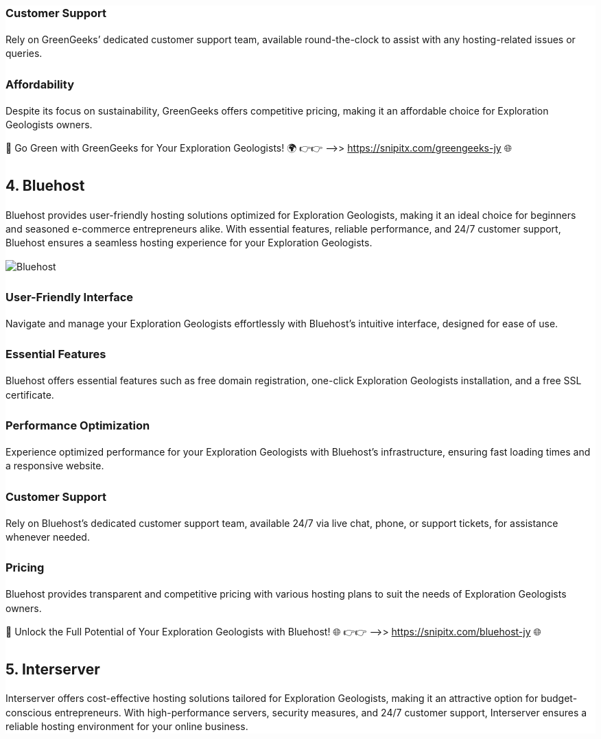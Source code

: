### Customer Support
Rely on GreenGeeks’ dedicated customer support team, available round-the-clock to assist with any hosting-related issues or queries.

### Affordability
Despite its focus on sustainability, GreenGeeks offers competitive pricing, making it an affordable choice for Exploration Geologists owners.

🌿 Go Green with GreenGeeks for Your Exploration Geologists! 🌍
👉👉 -->> https://snipitx.com/greengeeks-jy 🌐

## 4. Bluehost

Bluehost provides user-friendly hosting solutions optimized for Exploration Geologists, making it an ideal choice for beginners and seasoned e-commerce entrepreneurs alike. With essential features, reliable performance, and 24/7 customer support, Bluehost ensures a seamless hosting experience for your Exploration Geologists.

![Bluehost](https://i.imgur.com/PasFF9E.jpeg "Bluehost Hosting")

### User-Friendly Interface
Navigate and manage your Exploration Geologists effortlessly with Bluehost’s intuitive interface, designed for ease of use.

### Essential Features
Bluehost offers essential features such as free domain registration, one-click Exploration Geologists installation, and a free SSL certificate.

### Performance Optimization
Experience optimized performance for your Exploration Geologists with Bluehost’s infrastructure, ensuring fast loading times and a responsive website.

### Customer Support
Rely on Bluehost’s dedicated customer support team, available 24/7 via live chat, phone, or support tickets, for assistance whenever needed.

### Pricing
Bluehost provides transparent and competitive pricing with various hosting plans to suit the needs of Exploration Geologists owners.

🚀 Unlock the Full Potential of Your Exploration Geologists with Bluehost! 🌐
👉👉 -->> https://snipitx.com/bluehost-jy 🌐

## 5. Interserver

Interserver offers cost-effective hosting solutions tailored for Exploration Geologists, making it an attractive option for budget-conscious entrepreneurs. With high-performance servers, security measures, and 24/7 customer support, Interserver ensures a reliable hosting environment for your online business.
